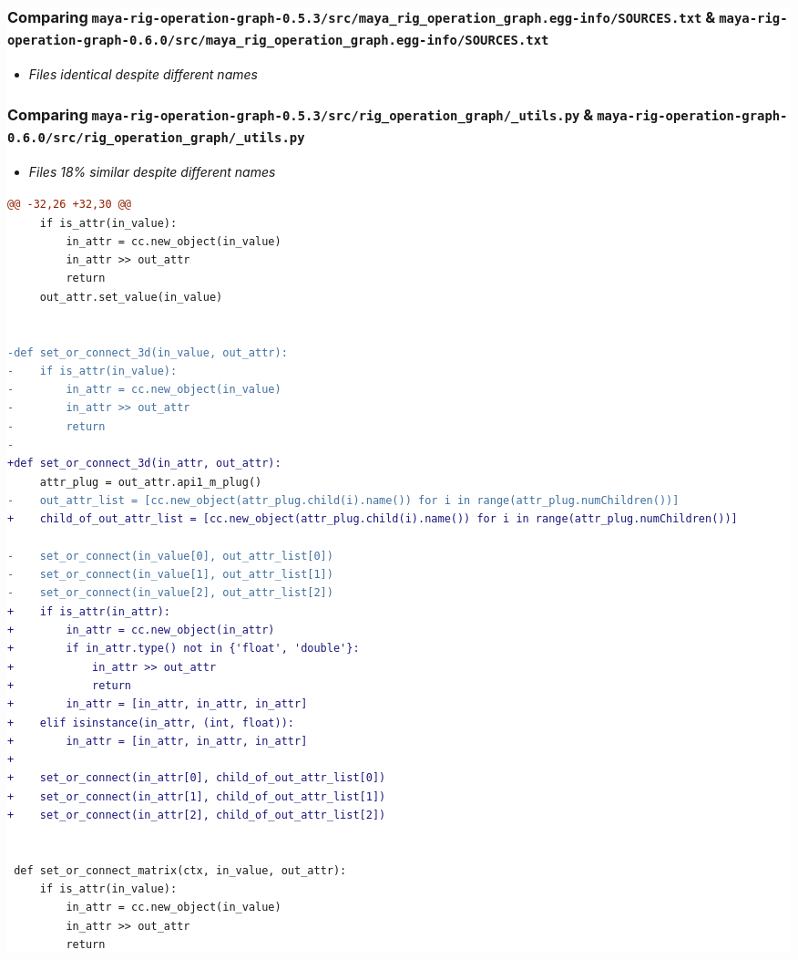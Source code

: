 ### Comparing `maya-rig-operation-graph-0.5.3/src/maya_rig_operation_graph.egg-info/SOURCES.txt` & `maya-rig-operation-graph-0.6.0/src/maya_rig_operation_graph.egg-info/SOURCES.txt`

 * *Files identical despite different names*

### Comparing `maya-rig-operation-graph-0.5.3/src/rig_operation_graph/_utils.py` & `maya-rig-operation-graph-0.6.0/src/rig_operation_graph/_utils.py`

 * *Files 18% similar despite different names*

```diff
@@ -32,26 +32,30 @@
     if is_attr(in_value):
         in_attr = cc.new_object(in_value)
         in_attr >> out_attr
         return
     out_attr.set_value(in_value)
 
 
-def set_or_connect_3d(in_value, out_attr):
-    if is_attr(in_value):
-        in_attr = cc.new_object(in_value)
-        in_attr >> out_attr
-        return
-
+def set_or_connect_3d(in_attr, out_attr):
     attr_plug = out_attr.api1_m_plug()
-    out_attr_list = [cc.new_object(attr_plug.child(i).name()) for i in range(attr_plug.numChildren())]
+    child_of_out_attr_list = [cc.new_object(attr_plug.child(i).name()) for i in range(attr_plug.numChildren())]
 
-    set_or_connect(in_value[0], out_attr_list[0])
-    set_or_connect(in_value[1], out_attr_list[1])
-    set_or_connect(in_value[2], out_attr_list[2])
+    if is_attr(in_attr):
+        in_attr = cc.new_object(in_attr)
+        if in_attr.type() not in {'float', 'double'}:
+            in_attr >> out_attr
+            return
+        in_attr = [in_attr, in_attr, in_attr]
+    elif isinstance(in_attr, (int, float)):
+        in_attr = [in_attr, in_attr, in_attr]
+
+    set_or_connect(in_attr[0], child_of_out_attr_list[0])
+    set_or_connect(in_attr[1], child_of_out_attr_list[1])
+    set_or_connect(in_attr[2], child_of_out_attr_list[2])
 
 
 def set_or_connect_matrix(ctx, in_value, out_attr):
     if is_attr(in_value):
         in_attr = cc.new_object(in_value)
         in_attr >> out_attr
         return
```
